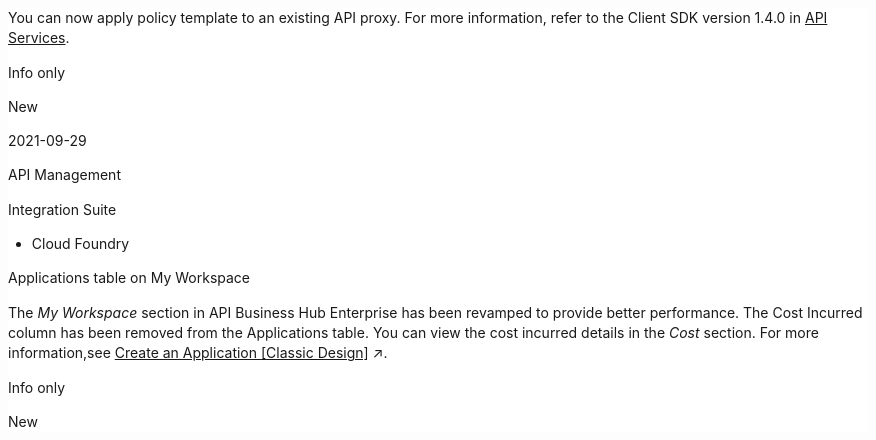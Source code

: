 You can now apply policy template to an existing API proxy. For more information, refer to the Client SDK version 1.4.0 in [API Services](api-services-007d50f.md).

</td>
<td valign="top">

Info only

</td>
<td valign="top">

New

</td>
<td valign="top">

2021-09-29

</td>
</tr>
<tr>
<td valign="top">

API Management

</td>
<td valign="top">

Integration Suite

</td>
<td valign="top">

-   Cloud Foundry



</td>
<td valign="top">

Applications table on My Workspace

</td>
<td valign="top">

The *My Workspace* section in API Business Hub Enterprise has been revamped to provide better performance. The Cost Incurred column has been removed from the Applications table. You can view the cost incurred details in the *Cost* section. For more information,see [Create an Application \[Classic Design\]](https://help.sap.com/viewer/de4066bb3f9240e3bfbcd5614e18c2f9/Cloud/en-US/7b4e71b3887f4396aa22ce3e2ed7e0c3.html "Create an Application to consume the required APIs.") :arrow_upper_right:.

</td>
<td valign="top">

Info only

</td>
<td valign="top">

New
